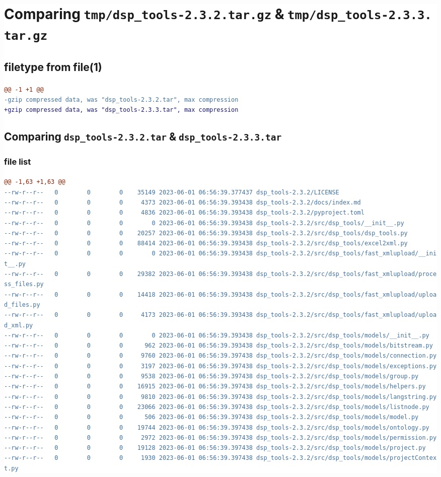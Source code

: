 # Comparing `tmp/dsp_tools-2.3.2.tar.gz` & `tmp/dsp_tools-2.3.3.tar.gz`

## filetype from file(1)

```diff
@@ -1 +1 @@
-gzip compressed data, was "dsp_tools-2.3.2.tar", max compression
+gzip compressed data, was "dsp_tools-2.3.3.tar", max compression
```

## Comparing `dsp_tools-2.3.2.tar` & `dsp_tools-2.3.3.tar`

### file list

```diff
@@ -1,63 +1,63 @@
--rw-r--r--   0        0        0    35149 2023-06-01 06:56:39.377437 dsp_tools-2.3.2/LICENSE
--rw-r--r--   0        0        0     4373 2023-06-01 06:56:39.393438 dsp_tools-2.3.2/docs/index.md
--rw-r--r--   0        0        0     4836 2023-06-01 06:56:39.393438 dsp_tools-2.3.2/pyproject.toml
--rw-r--r--   0        0        0        0 2023-06-01 06:56:39.393438 dsp_tools-2.3.2/src/dsp_tools/__init__.py
--rw-r--r--   0        0        0    20257 2023-06-01 06:56:39.393438 dsp_tools-2.3.2/src/dsp_tools/dsp_tools.py
--rw-r--r--   0        0        0    88414 2023-06-01 06:56:39.393438 dsp_tools-2.3.2/src/dsp_tools/excel2xml.py
--rw-r--r--   0        0        0        0 2023-06-01 06:56:39.393438 dsp_tools-2.3.2/src/dsp_tools/fast_xmlupload/__init__.py
--rw-r--r--   0        0        0    29382 2023-06-01 06:56:39.393438 dsp_tools-2.3.2/src/dsp_tools/fast_xmlupload/process_files.py
--rw-r--r--   0        0        0    14418 2023-06-01 06:56:39.393438 dsp_tools-2.3.2/src/dsp_tools/fast_xmlupload/upload_files.py
--rw-r--r--   0        0        0     4173 2023-06-01 06:56:39.393438 dsp_tools-2.3.2/src/dsp_tools/fast_xmlupload/upload_xml.py
--rw-r--r--   0        0        0        0 2023-06-01 06:56:39.393438 dsp_tools-2.3.2/src/dsp_tools/models/__init__.py
--rw-r--r--   0        0        0      962 2023-06-01 06:56:39.393438 dsp_tools-2.3.2/src/dsp_tools/models/bitstream.py
--rw-r--r--   0        0        0     9760 2023-06-01 06:56:39.397438 dsp_tools-2.3.2/src/dsp_tools/models/connection.py
--rw-r--r--   0        0        0     3197 2023-06-01 06:56:39.397438 dsp_tools-2.3.2/src/dsp_tools/models/exceptions.py
--rw-r--r--   0        0        0     9538 2023-06-01 06:56:39.397438 dsp_tools-2.3.2/src/dsp_tools/models/group.py
--rw-r--r--   0        0        0    16915 2023-06-01 06:56:39.397438 dsp_tools-2.3.2/src/dsp_tools/models/helpers.py
--rw-r--r--   0        0        0     9810 2023-06-01 06:56:39.397438 dsp_tools-2.3.2/src/dsp_tools/models/langstring.py
--rw-r--r--   0        0        0    23066 2023-06-01 06:56:39.397438 dsp_tools-2.3.2/src/dsp_tools/models/listnode.py
--rw-r--r--   0        0        0      506 2023-06-01 06:56:39.397438 dsp_tools-2.3.2/src/dsp_tools/models/model.py
--rw-r--r--   0        0        0    19744 2023-06-01 06:56:39.397438 dsp_tools-2.3.2/src/dsp_tools/models/ontology.py
--rw-r--r--   0        0        0     2972 2023-06-01 06:56:39.397438 dsp_tools-2.3.2/src/dsp_tools/models/permission.py
--rw-r--r--   0        0        0    19128 2023-06-01 06:56:39.397438 dsp_tools-2.3.2/src/dsp_tools/models/project.py
--rw-r--r--   0        0        0     1930 2023-06-01 06:56:39.397438 dsp_tools-2.3.2/src/dsp_tools/models/projectContext.py
```
